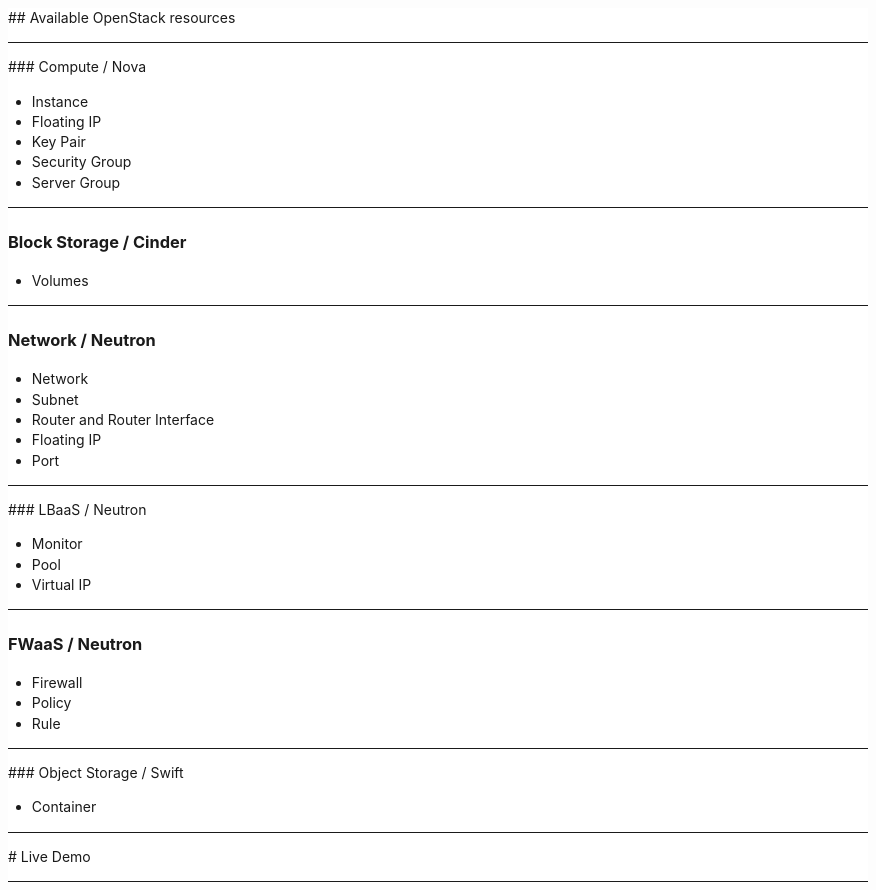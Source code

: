 
## Available OpenStack resources

----

### Compute / Nova

* Instance
* Floating IP
* Key Pair
* Security Group
* Server Group

----

### Block Storage / Cinder

* Volumes

----

### Network / Neutron

* Network
* Subnet
* Router and Router Interface
* Floating IP
* Port

----

### LBaaS / Neutron

* Monitor
* Pool
* Virtual IP

----

### FWaaS / Neutron

* Firewall
* Policy
* Rule

----

### Object Storage / Swift

* Container

---

# Live Demo

---